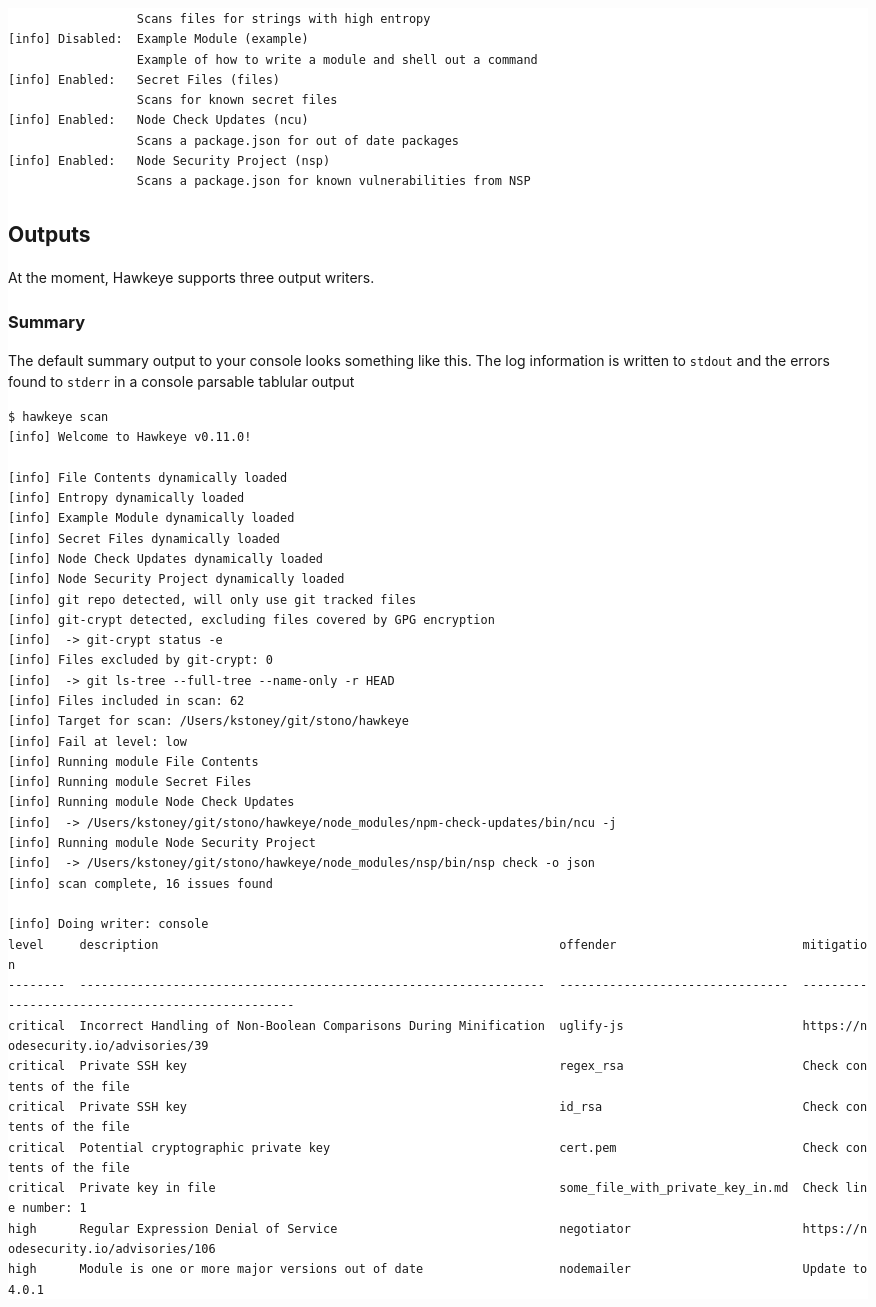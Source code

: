 ```
                  Scans files for strings with high entropy
[info] Disabled:  Example Module (example)
                  Example of how to write a module and shell out a command
[info] Enabled:   Secret Files (files)
                  Scans for known secret files
[info] Enabled:   Node Check Updates (ncu)
                  Scans a package.json for out of date packages
[info] Enabled:   Node Security Project (nsp)
                  Scans a package.json for known vulnerabilities from NSP
```

## Outputs
At the moment, Hawkeye supports three output writers.

### Summary
The default summary output to your console looks something like this.  The log information is written to `stdout` and the errors found to `stderr` in a console parsable tablular output

```
$ hawkeye scan
[info] Welcome to Hawkeye v0.11.0!

[info] File Contents dynamically loaded
[info] Entropy dynamically loaded
[info] Example Module dynamically loaded
[info] Secret Files dynamically loaded
[info] Node Check Updates dynamically loaded
[info] Node Security Project dynamically loaded
[info] git repo detected, will only use git tracked files
[info] git-crypt detected, excluding files covered by GPG encryption
[info]  -> git-crypt status -e
[info] Files excluded by git-crypt: 0
[info]  -> git ls-tree --full-tree --name-only -r HEAD
[info] Files included in scan: 62
[info] Target for scan: /Users/kstoney/git/stono/hawkeye
[info] Fail at level: low
[info] Running module File Contents
[info] Running module Secret Files
[info] Running module Node Check Updates
[info]  -> /Users/kstoney/git/stono/hawkeye/node_modules/npm-check-updates/bin/ncu -j
[info] Running module Node Security Project
[info]  -> /Users/kstoney/git/stono/hawkeye/node_modules/nsp/bin/nsp check -o json
[info] scan complete, 16 issues found

[info] Doing writer: console
level     description                                                        offender                          mitigation
--------  -----------------------------------------------------------------  --------------------------------  -------------------------------------------------
critical  Incorrect Handling of Non-Boolean Comparisons During Minification  uglify-js                         https://nodesecurity.io/advisories/39
critical  Private SSH key                                                    regex_rsa                         Check contents of the file
critical  Private SSH key                                                    id_rsa                            Check contents of the file
critical  Potential cryptographic private key                                cert.pem                          Check contents of the file
critical  Private key in file                                                some_file_with_private_key_in.md  Check line number: 1
high      Regular Expression Denial of Service                               negotiator                        https://nodesecurity.io/advisories/106
high      Module is one or more major versions out of date                   nodemailer                        Update to 4.0.1
```